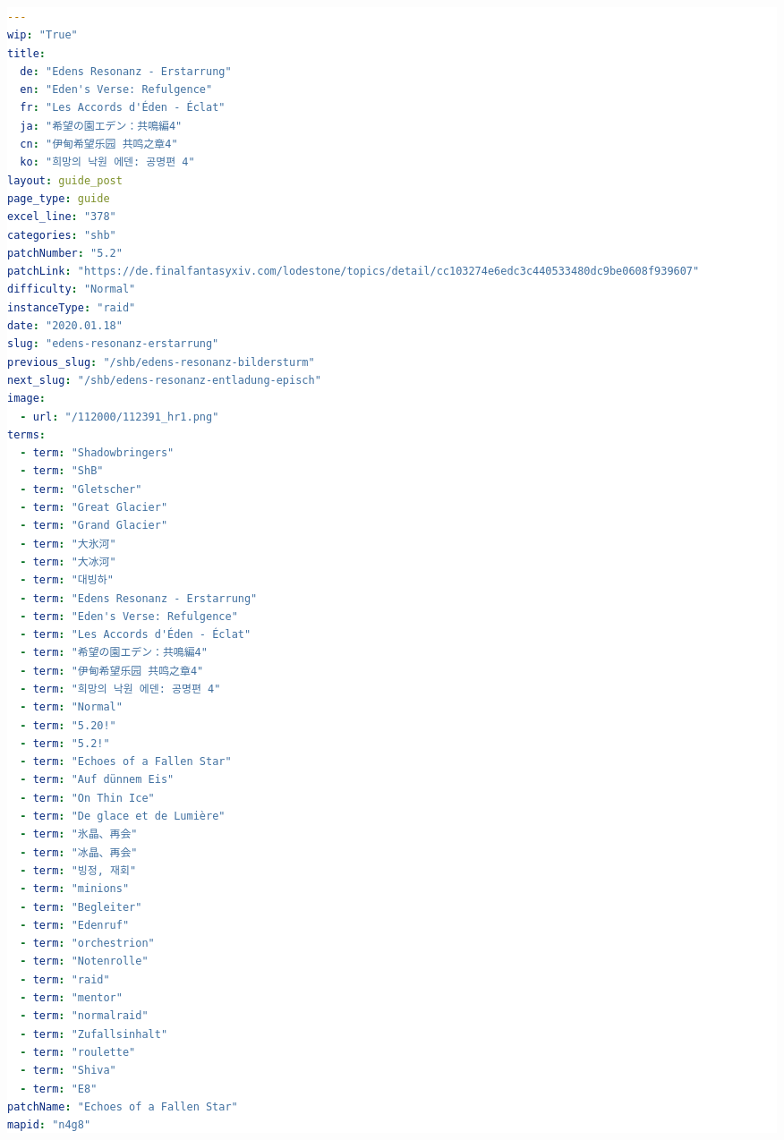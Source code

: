 ```yaml
---
wip: "True"
title:
  de: "Edens Resonanz - Erstarrung"
  en: "Eden's Verse: Refulgence"
  fr: "Les Accords d'Éden - Éclat"
  ja: "希望の園エデン：共鳴編4"
  cn: "伊甸希望乐园 共鸣之章4"
  ko: "희망의 낙원 에덴: 공명편 4"
layout: guide_post
page_type: guide
excel_line: "378"
categories: "shb"
patchNumber: "5.2"
patchLink: "https://de.finalfantasyxiv.com/lodestone/topics/detail/cc103274e6edc3c440533480dc9be0608f939607"
difficulty: "Normal"
instanceType: "raid"
date: "2020.01.18"
slug: "edens-resonanz-erstarrung"
previous_slug: "/shb/edens-resonanz-bildersturm"
next_slug: "/shb/edens-resonanz-entladung-episch"
image:
  - url: "/112000/112391_hr1.png"
terms:
  - term: "Shadowbringers"
  - term: "ShB"
  - term: "Gletscher"
  - term: "Great Glacier"
  - term: "Grand Glacier"
  - term: "大氷河"
  - term: "大冰河"
  - term: "대빙하"
  - term: "Edens Resonanz - Erstarrung"
  - term: "Eden's Verse: Refulgence"
  - term: "Les Accords d'Éden - Éclat"
  - term: "希望の園エデン：共鳴編4"
  - term: "伊甸希望乐园 共鸣之章4"
  - term: "희망의 낙원 에덴: 공명편 4"
  - term: "Normal"
  - term: "5.20!"
  - term: "5.2!"
  - term: "Echoes of a Fallen Star"
  - term: "Auf dünnem Eis"
  - term: "On Thin Ice"
  - term: "De glace et de Lumière"
  - term: "氷晶、再会"
  - term: "冰晶、再会"
  - term: "빙정, 재회"
  - term: "minions"
  - term: "Begleiter"
  - term: "Edenruf"
  - term: "orchestrion"
  - term: "Notenrolle"
  - term: "raid"
  - term: "mentor"
  - term: "normalraid"
  - term: "Zufallsinhalt"
  - term: "roulette"
  - term: "Shiva"
  - term: "E8"
patchName: "Echoes of a Fallen Star"
mapid: "n4g8"
```